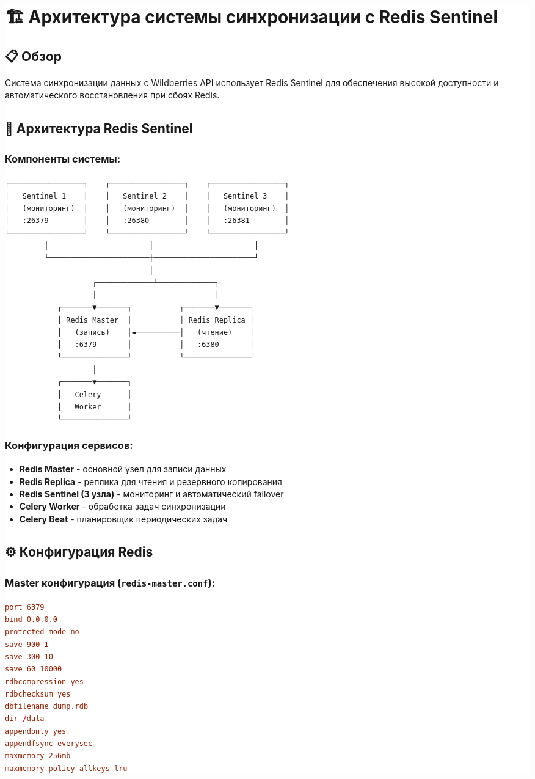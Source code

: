 # 🏗️ Архитектура системы синхронизации с Redis Sentinel

## 📋 Обзор

Система синхронизации данных с Wildberries API использует Redis Sentinel для обеспечения высокой доступности и автоматического восстановления при сбоях Redis.

## 🔄 Архитектура Redis Sentinel

### Компоненты системы:

```
┌─────────────────┐    ┌─────────────────┐    ┌─────────────────┐
│   Sentinel 1    │    │   Sentinel 2    │    │   Sentinel 3    │
│   (мониторинг)  │    │   (мониторинг)  │    │   (мониторинг)  │
│   :26379        │    │   :26380        │    │   :26381        │
└─────────────────┘    └─────────────────┘    └─────────────────┘
         │                       │                       │
         └───────────────────────┼───────────────────────┘
                                 │
                    ┌─────────────┴─────────────┐
                    │                           │
            ┌───────▼───────┐           ┌───────▼───────┐
            │ Redis Master  │           │ Redis Replica │
            │   (запись)    │◄──────────│   (чтение)    │
            │   :6379       │           │   :6380       │
            └───────────────┘           └───────────────┘
                    │
            ┌───────▼───────┐
            │   Celery      │
            │   Worker      │
            └───────────────┘
```

### Конфигурация сервисов:

- **Redis Master** - основной узел для записи данных
- **Redis Replica** - реплика для чтения и резервного копирования
- **Redis Sentinel (3 узла)** - мониторинг и автоматический failover
- **Celery Worker** - обработка задач синхронизации
- **Celery Beat** - планировщик периодических задач

## ⚙️ Конфигурация Redis

### Master конфигурация (`redis-master.conf`):
```conf
port 6379
bind 0.0.0.0
protected-mode no
save 900 1
save 300 10
save 60 10000
rdbcompression yes
rdbchecksum yes
dbfilename dump.rdb
dir /data
appendonly yes
appendfsync everysec
maxmemory 256mb
maxmemory-policy allkeys-lru
```
